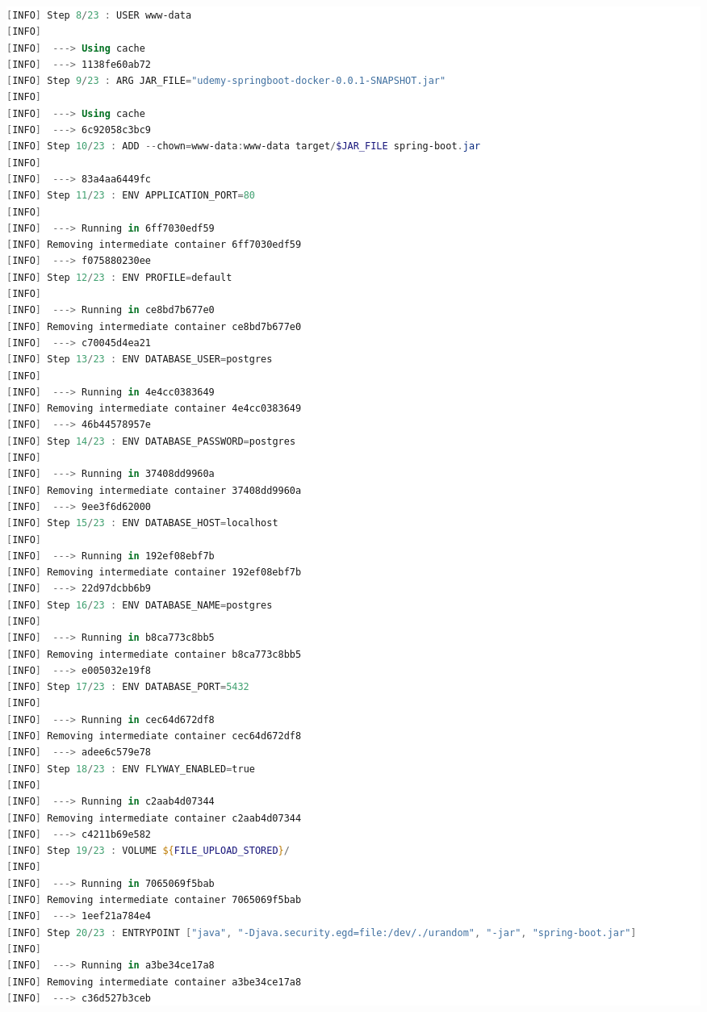 ```powershell
[INFO] Step 8/23 : USER www-data
[INFO]
[INFO]  ---> Using cache
[INFO]  ---> 1138fe60ab72
[INFO] Step 9/23 : ARG JAR_FILE="udemy-springboot-docker-0.0.1-SNAPSHOT.jar"
[INFO]
[INFO]  ---> Using cache
[INFO]  ---> 6c92058c3bc9
[INFO] Step 10/23 : ADD --chown=www-data:www-data target/$JAR_FILE spring-boot.jar
[INFO]
[INFO]  ---> 83a4aa6449fc
[INFO] Step 11/23 : ENV APPLICATION_PORT=80
[INFO]
[INFO]  ---> Running in 6ff7030edf59
[INFO] Removing intermediate container 6ff7030edf59
[INFO]  ---> f075880230ee
[INFO] Step 12/23 : ENV PROFILE=default
[INFO]
[INFO]  ---> Running in ce8bd7b677e0
[INFO] Removing intermediate container ce8bd7b677e0
[INFO]  ---> c70045d4ea21
[INFO] Step 13/23 : ENV DATABASE_USER=postgres
[INFO]
[INFO]  ---> Running in 4e4cc0383649
[INFO] Removing intermediate container 4e4cc0383649
[INFO]  ---> 46b44578957e
[INFO] Step 14/23 : ENV DATABASE_PASSWORD=postgres
[INFO]
[INFO]  ---> Running in 37408dd9960a
[INFO] Removing intermediate container 37408dd9960a
[INFO]  ---> 9ee3f6d62000
[INFO] Step 15/23 : ENV DATABASE_HOST=localhost
[INFO]
[INFO]  ---> Running in 192ef08ebf7b
[INFO] Removing intermediate container 192ef08ebf7b
[INFO]  ---> 22d97dcbb6b9
[INFO] Step 16/23 : ENV DATABASE_NAME=postgres
[INFO]
[INFO]  ---> Running in b8ca773c8bb5
[INFO] Removing intermediate container b8ca773c8bb5
[INFO]  ---> e005032e19f8
[INFO] Step 17/23 : ENV DATABASE_PORT=5432
[INFO]
[INFO]  ---> Running in cec64d672df8
[INFO] Removing intermediate container cec64d672df8
[INFO]  ---> adee6c579e78
[INFO] Step 18/23 : ENV FLYWAY_ENABLED=true
[INFO]
[INFO]  ---> Running in c2aab4d07344
[INFO] Removing intermediate container c2aab4d07344
[INFO]  ---> c4211b69e582
[INFO] Step 19/23 : VOLUME ${FILE_UPLOAD_STORED}/
[INFO]
[INFO]  ---> Running in 7065069f5bab
[INFO] Removing intermediate container 7065069f5bab
[INFO]  ---> 1eef21a784e4
[INFO] Step 20/23 : ENTRYPOINT ["java", "-Djava.security.egd=file:/dev/./urandom", "-jar", "spring-boot.jar"]
[INFO]
[INFO]  ---> Running in a3be34ce17a8
[INFO] Removing intermediate container a3be34ce17a8
[INFO]  ---> c36d527b3ceb
```
